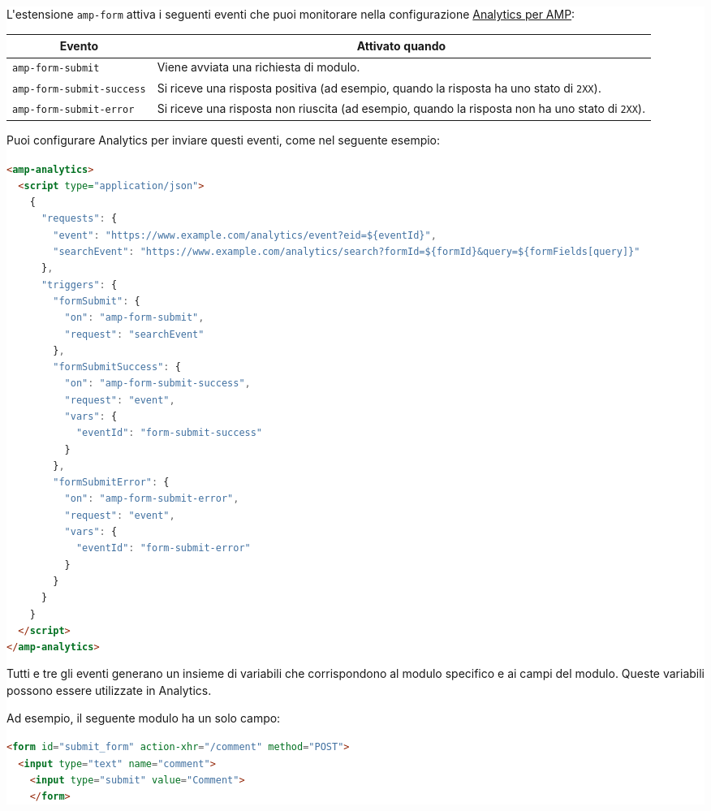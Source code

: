 L'estensione `amp-form` attiva i seguenti eventi che puoi monitorare nella configurazione [Analytics per AMP](amp-analytics.md):

| Evento                     | Attivato quando                        |
|---------------------------|-----------------------------------|
| `amp-form-submit`         | Viene avviata una richiesta di modulo.      |
| `amp-form-submit-success` | Si riceve una risposta positiva (ad esempio, quando la risposta ha uno stato di `2XX`). |
| `amp-form-submit-error`   | Si riceve una risposta non riuscita (ad esempio, quando la risposta non ha uno stato di `2XX`). |

Puoi configurare Analytics per inviare questi eventi, come nel seguente esempio:

```html
<amp-analytics>
  <script type="application/json">
    {
      "requests": {
        "event": "https://www.example.com/analytics/event?eid=${eventId}",
        "searchEvent": "https://www.example.com/analytics/search?formId=${formId}&query=${formFields[query]}"
      },
      "triggers": {
        "formSubmit": {
          "on": "amp-form-submit",
          "request": "searchEvent"
        },
        "formSubmitSuccess": {
          "on": "amp-form-submit-success",
          "request": "event",
          "vars": {
            "eventId": "form-submit-success"
          }
        },
        "formSubmitError": {
          "on": "amp-form-submit-error",
          "request": "event",
          "vars": {
            "eventId": "form-submit-error"
          }
        }
      }
    }
  </script>
</amp-analytics>
```

Tutti e tre gli eventi generano un insieme di variabili che corrispondono al modulo specifico e ai campi del modulo. Queste variabili possono essere utilizzate in Analytics.

Ad esempio, il seguente modulo ha un solo campo:

```html
<form id="submit_form" action-xhr="/comment" method="POST">
  <input type="text" name="comment">
    <input type="submit" value="Comment">
    </form>
```

